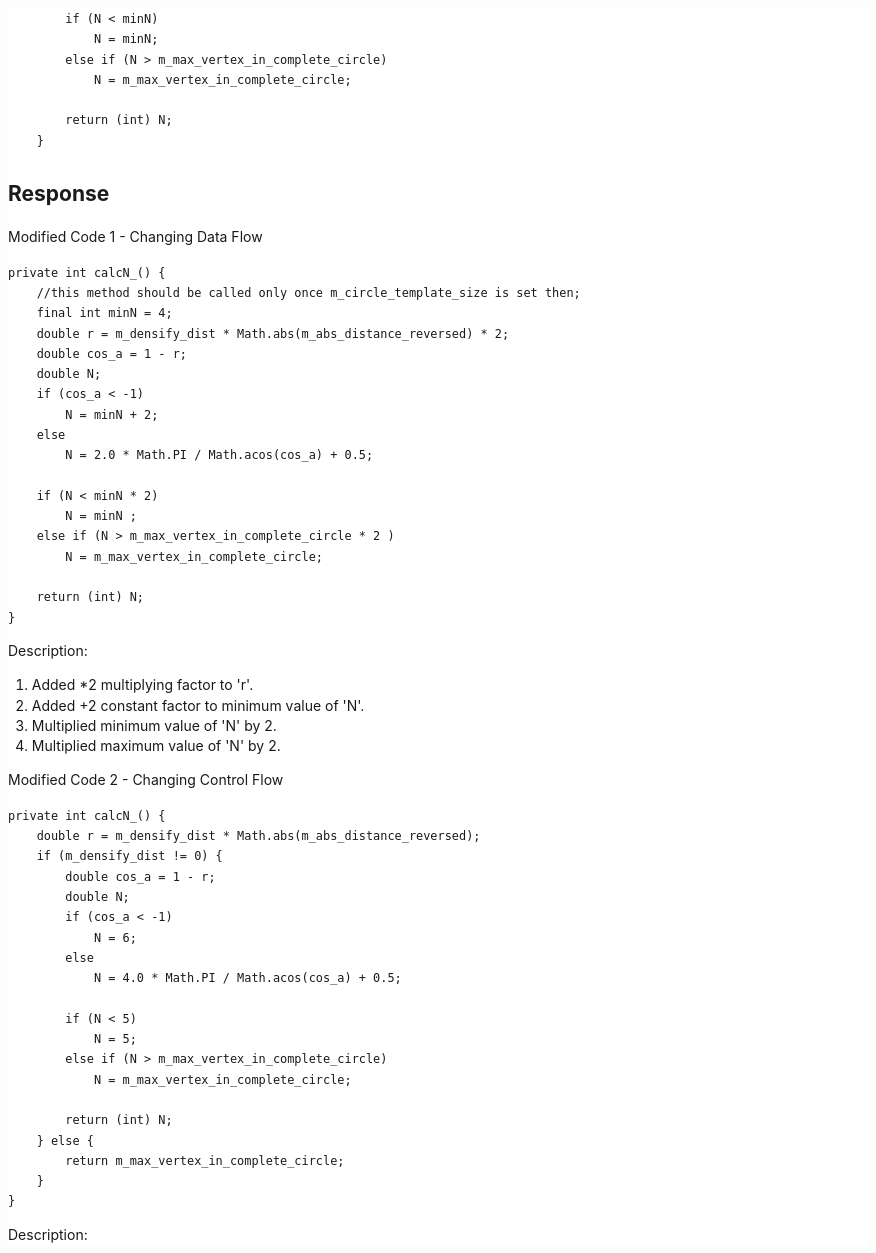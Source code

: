 ```
		if (N < minN)
			N = minN;
		else if (N > m_max_vertex_in_complete_circle)
			N = m_max_vertex_in_complete_circle;

		return (int) N;
	}

```

## Response

Modified Code 1 - Changing Data Flow
```
private int calcN_() {
    //this method should be called only once m_circle_template_size is set then;
    final int minN = 4;
    double r = m_densify_dist * Math.abs(m_abs_distance_reversed) * 2;
    double cos_a = 1 - r;
    double N;
    if (cos_a < -1)
        N = minN + 2;
    else
        N = 2.0 * Math.PI / Math.acos(cos_a) + 0.5;

    if (N < minN * 2)
        N = minN ;
    else if (N > m_max_vertex_in_complete_circle * 2 )
        N = m_max_vertex_in_complete_circle;

    return (int) N;
}
```
Description:
1. Added *2 multiplying factor to 'r'.
2. Added +2 constant factor to minimum value of 'N'.
3. Multiplied minimum value of 'N' by 2.
4. Multiplied maximum value of 'N' by 2.



Modified Code 2 - Changing Control Flow
```
private int calcN_() {
    double r = m_densify_dist * Math.abs(m_abs_distance_reversed);
    if (m_densify_dist != 0) {
        double cos_a = 1 - r;
        double N;
        if (cos_a < -1)
            N = 6;
        else
            N = 4.0 * Math.PI / Math.acos(cos_a) + 0.5;

        if (N < 5)
            N = 5;
        else if (N > m_max_vertex_in_complete_circle)
            N = m_max_vertex_in_complete_circle;

        return (int) N;
    } else {
        return m_max_vertex_in_complete_circle;
    }
}
```
Description: